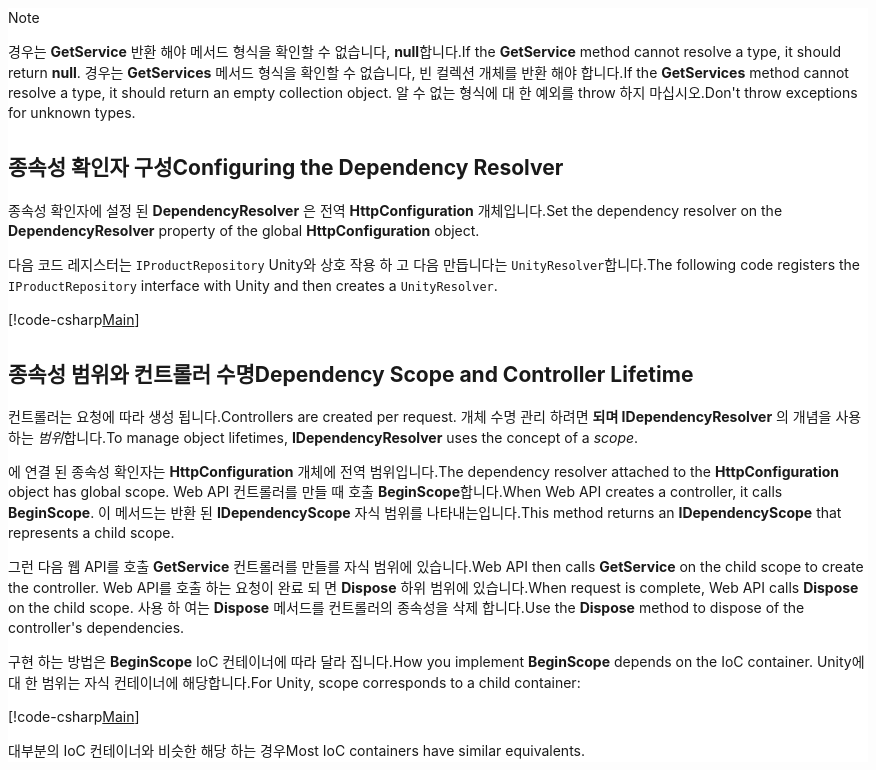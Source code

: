 > [!NOTE]
> <span data-ttu-id="5a173-159">경우는 **GetService** 반환 해야 메서드 형식을 확인할 수 없습니다, **null**합니다.</span><span class="sxs-lookup"><span data-stu-id="5a173-159">If the **GetService** method cannot resolve a type, it should return **null**.</span></span> <span data-ttu-id="5a173-160">경우는 **GetServices** 메서드 형식을 확인할 수 없습니다, 빈 컬렉션 개체를 반환 해야 합니다.</span><span class="sxs-lookup"><span data-stu-id="5a173-160">If the **GetServices** method cannot resolve a type, it should return an empty collection object.</span></span> <span data-ttu-id="5a173-161">알 수 없는 형식에 대 한 예외를 throw 하지 마십시오.</span><span class="sxs-lookup"><span data-stu-id="5a173-161">Don't throw exceptions for unknown types.</span></span>


## <a name="configuring-the-dependency-resolver"></a><span data-ttu-id="5a173-162">종속성 확인자 구성</span><span class="sxs-lookup"><span data-stu-id="5a173-162">Configuring the Dependency Resolver</span></span>

<span data-ttu-id="5a173-163">종속성 확인자에 설정 된 **DependencyResolver** 은 전역 **HttpConfiguration** 개체입니다.</span><span class="sxs-lookup"><span data-stu-id="5a173-163">Set the dependency resolver on the **DependencyResolver** property of the global **HttpConfiguration** object.</span></span>

<span data-ttu-id="5a173-164">다음 코드 레지스터는 `IProductRepository` Unity와 상호 작용 하 고 다음 만듭니다는 `UnityResolver`합니다.</span><span class="sxs-lookup"><span data-stu-id="5a173-164">The following code registers the `IProductRepository` interface with Unity and then creates a `UnityResolver`.</span></span>

[!code-csharp[Main](dependency-injection/samples/sample9.cs)]

## <a name="dependency-scope-and-controller-lifetime"></a><span data-ttu-id="5a173-165">종속성 범위와 컨트롤러 수명</span><span class="sxs-lookup"><span data-stu-id="5a173-165">Dependency Scope and Controller Lifetime</span></span>

<span data-ttu-id="5a173-166">컨트롤러는 요청에 따라 생성 됩니다.</span><span class="sxs-lookup"><span data-stu-id="5a173-166">Controllers are created per request.</span></span> <span data-ttu-id="5a173-167">개체 수명 관리 하려면 **되며 IDependencyResolver** 의 개념을 사용 하는 *범위*합니다.</span><span class="sxs-lookup"><span data-stu-id="5a173-167">To manage object lifetimes, **IDependencyResolver** uses the concept of a *scope*.</span></span>

<span data-ttu-id="5a173-168">에 연결 된 종속성 확인자는 **HttpConfiguration** 개체에 전역 범위입니다.</span><span class="sxs-lookup"><span data-stu-id="5a173-168">The dependency resolver attached to the **HttpConfiguration** object has global scope.</span></span> <span data-ttu-id="5a173-169">Web API 컨트롤러를 만들 때 호출 **BeginScope**합니다.</span><span class="sxs-lookup"><span data-stu-id="5a173-169">When Web API creates a controller, it calls **BeginScope**.</span></span> <span data-ttu-id="5a173-170">이 메서드는 반환 된 **IDependencyScope** 자식 범위를 나타내는입니다.</span><span class="sxs-lookup"><span data-stu-id="5a173-170">This method returns an **IDependencyScope** that represents a child scope.</span></span>

<span data-ttu-id="5a173-171">그런 다음 웹 API를 호출 **GetService** 컨트롤러를 만들를 자식 범위에 있습니다.</span><span class="sxs-lookup"><span data-stu-id="5a173-171">Web API then calls **GetService** on the child scope to create the controller.</span></span> <span data-ttu-id="5a173-172">Web API를 호출 하는 요청이 완료 되 면 **Dispose** 하위 범위에 있습니다.</span><span class="sxs-lookup"><span data-stu-id="5a173-172">When request is complete, Web API calls **Dispose** on the child scope.</span></span> <span data-ttu-id="5a173-173">사용 하 여는 **Dispose** 메서드를 컨트롤러의 종속성을 삭제 합니다.</span><span class="sxs-lookup"><span data-stu-id="5a173-173">Use the **Dispose** method to dispose of the controller's dependencies.</span></span>

<span data-ttu-id="5a173-174">구현 하는 방법은 **BeginScope** IoC 컨테이너에 따라 달라 집니다.</span><span class="sxs-lookup"><span data-stu-id="5a173-174">How you implement **BeginScope** depends on the IoC container.</span></span> <span data-ttu-id="5a173-175">Unity에 대 한 범위는 자식 컨테이너에 해당합니다.</span><span class="sxs-lookup"><span data-stu-id="5a173-175">For Unity, scope corresponds to a child container:</span></span>

[!code-csharp[Main](dependency-injection/samples/sample10.cs)]

<span data-ttu-id="5a173-176">대부분의 IoC 컨테이너와 비슷한 해당 하는 경우</span><span class="sxs-lookup"><span data-stu-id="5a173-176">Most IoC containers have similar equivalents.</span></span>
